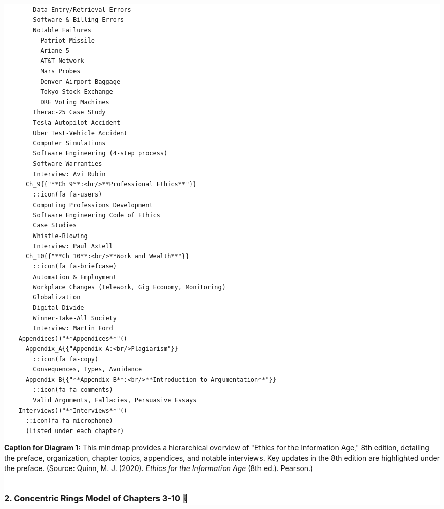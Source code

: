 ```mermaid
        Data-Entry/Retrieval Errors
        Software & Billing Errors
        Notable Failures
          Patriot Missile
          Ariane 5
          AT&T Network
          Mars Probes
          Denver Airport Baggage
          Tokyo Stock Exchange
          DRE Voting Machines
        Therac-25 Case Study
        Tesla Autopilot Accident
        Uber Test-Vehicle Accident
        Computer Simulations
        Software Engineering (4-step process)
        Software Warranties
        Interview: Avi Rubin
      Ch_9{{"**Ch 9**:<br/>**Professional Ethics**"}}
        ::icon(fa fa-users)
        Computing Professions Development
        Software Engineering Code of Ethics
        Case Studies
        Whistle-Blowing
        Interview: Paul Axtell
      Ch_10{{"**Ch 10**:<br/>**Work and Wealth**"}}
        ::icon(fa fa-briefcase)
        Automation & Employment
        Workplace Changes (Telework, Gig Economy, Monitoring)
        Globalization
        Digital Divide
        Winner-Take-All Society
        Interview: Martin Ford
    Appendices))"**Appendices**"((
      Appendix_A{{"Appendix A:<br/>Plagiarism"}}
        ::icon(fa fa-copy)
        Consequences, Types, Avoidance
      Appendix_B{{"**Appendix B**:<br/>**Introduction to Argumentation**"}}
        ::icon(fa fa-comments)
        Valid Arguments, Fallacies, Persuasive Essays
    Interviews))"**Interviews**"((
      ::icon(fa fa-microphone)
      (Listed under each chapter)
```

**Caption for Diagram 1:** This mindmap provides a hierarchical overview of "Ethics for the Information Age," 8th edition, detailing the preface, organization, chapter topics, appendices, and notable interviews. Key updates in the 8th edition are highlighted under the preface. (Source: Quinn, M. J. (2020). *Ethics for the Information Age* (8th ed.). Pearson.)

---

### 2. Concentric Rings Model of Chapters 3-10 🎯
